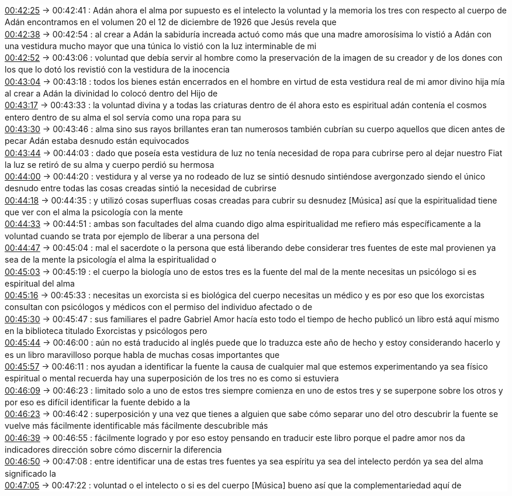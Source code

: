 [00:42:25](https://www.youtube.com/watch?v=T4MY_XsDgqA&t=2545.28s&t=2545s) -> 00:42:41 : Adán ahora el alma por supuesto es el intelecto la voluntad y la memoria los tres con respecto al cuerpo de Adán encontramos en el volumen 20 el 12 de diciembre de 1926 que Jesús revela que  
[00:42:38](https://www.youtube.com/watch?v=T4MY_XsDgqA&t=2558.48s&t=2558s) -> 00:42:54 : al crear a Adán la sabiduría increada actuó como más que una madre amorosísima lo vistió a Adán con una vestidura mucho mayor que una túnica lo vistió con la luz interminable de mi  
[00:42:52](https://www.youtube.com/watch?v=T4MY_XsDgqA&t=2572.079s&t=2572s) -> 00:43:06 : voluntad que debía servir al hombre como la preservación de la imagen de su creador y de los dones con los que lo dotó los revistió con la vestidura de la inocencia  
[00:43:04](https://www.youtube.com/watch?v=T4MY_XsDgqA&t=2583.52s&t=2584s) -> 00:43:18 : todos los bienes están encerrados en el hombre en virtud de esta vestidura real de mi amor divino hija mía al crear a Adán la divinidad lo colocó dentro del Hijo de  
[00:43:17](https://www.youtube.com/watch?v=T4MY_XsDgqA&t=2596.52s&t=2597s) -> 00:43:33 : la voluntad divina y a todas las criaturas dentro de él ahora esto es espiritual adán contenía el cosmos entero dentro de su alma el sol servía como una ropa para su  
[00:43:30](https://www.youtube.com/watch?v=T4MY_XsDgqA&t=2610.28s&t=2610s) -> 00:43:46 : alma sino sus rayos brillantes eran tan numerosos también cubrían su cuerpo aquellos que dicen antes de pecar Adán estaba desnudo están equivocados  
[00:43:44](https://www.youtube.com/watch?v=T4MY_XsDgqA&t=2623.839s&t=2624s) -> 00:44:03 : dado que poseía esta vestidura de luz no tenía necesidad de ropa para cubrirse pero al dejar nuestro Fiat la luz se retiró de su alma y cuerpo perdió su hermosa  
[00:44:00](https://www.youtube.com/watch?v=T4MY_XsDgqA&t=2640.16s&t=2640s) -> 00:44:20 : vestidura y al verse ya no rodeado de luz se sintió desnudo sintiéndose avergonzado siendo el único desnudo entre todas las cosas creadas sintió la necesidad de cubrirse  
[00:44:18](https://www.youtube.com/watch?v=T4MY_XsDgqA&t=2657.68s&t=2658s) -> 00:44:35 : y utilizó cosas superfluas cosas creadas para cubrir su desnudez [Música] así que la espiritualidad tiene que ver con el alma la psicología con la mente  
[00:44:33](https://www.youtube.com/watch?v=T4MY_XsDgqA&t=2672.72s&t=2673s) -> 00:44:51 : ambas son facultades del alma cuando digo alma espiritualidad me refiero más específicamente a la voluntad cuando se trata por ejemplo de liberar a una persona del  
[00:44:47](https://www.youtube.com/watch?v=T4MY_XsDgqA&t=2687.48s&t=2687s) -> 00:45:04 : mal el sacerdote o la persona que está liberando debe considerar tres fuentes de este mal provienen ya sea de la mente la psicología el alma la espiritualidad o  
[00:45:03](https://www.youtube.com/watch?v=T4MY_XsDgqA&t=2703.079s&t=2703s) -> 00:45:19 : el cuerpo la biología uno de estos tres es la fuente del mal de la mente necesitas un psicólogo si es espiritual del alma  
[00:45:16](https://www.youtube.com/watch?v=T4MY_XsDgqA&t=2716.16s&t=2716s) -> 00:45:33 : necesitas un exorcista si es biológica del cuerpo necesitas un médico y es por eso que los exorcistas consultan con psicólogos y médicos con el permiso del individuo afectado o de  
[00:45:30](https://www.youtube.com/watch?v=T4MY_XsDgqA&t=2730.0s&t=2730s) -> 00:45:47 : sus familiares el padre Gabriel Amor hacía esto todo el tiempo de hecho publicó un libro está aquí mismo en la biblioteca titulado Exorcistas y psicólogos pero  
[00:45:44](https://www.youtube.com/watch?v=T4MY_XsDgqA&t=2743.8s&t=2744s) -> 00:46:00 : aún no está traducido al inglés puede que lo traduzca este año de hecho y estoy considerando hacerlo y es un libro maravilloso porque habla de muchas cosas importantes que  
[00:45:57](https://www.youtube.com/watch?v=T4MY_XsDgqA&t=2757.079s&t=2757s) -> 00:46:11 : nos ayudan a identificar la fuente la causa de cualquier mal que estemos experimentando ya sea físico espiritual o mental recuerda hay una superposición de los tres no es como si estuviera  
[00:46:09](https://www.youtube.com/watch?v=T4MY_XsDgqA&t=2768.92s&t=2769s) -> 00:46:23 : limitado solo a uno de estos tres siempre comienza en uno de estos tres y se superpone sobre los otros y por eso es difícil identificar la fuente debido a la  
[00:46:23](https://www.youtube.com/watch?v=T4MY_XsDgqA&t=2783.359s&t=2783s) -> 00:46:42 : superposición y una vez que tienes a alguien que sabe cómo separar uno del otro descubrir la fuente se vuelve más fácilmente identificable más fácilmente descubrible más  
[00:46:39](https://www.youtube.com/watch?v=T4MY_XsDgqA&t=2798.96s&t=2799s) -> 00:46:55 : fácilmente logrado y por eso estoy pensando en traducir este libro porque el padre amor nos da indicadores dirección sobre cómo discernir la diferencia  
[00:46:50](https://www.youtube.com/watch?v=T4MY_XsDgqA&t=2810.44s&t=2810s) -> 00:47:08 : entre identificar una de estas tres fuentes ya sea espíritu ya sea del intelecto perdón ya sea del alma significado la  
[00:47:05](https://www.youtube.com/watch?v=T4MY_XsDgqA&t=2825.0s&t=2825s) -> 00:47:22 : voluntad o el intelecto o si es del cuerpo [Música] bueno así que la complementariedad aquí de  